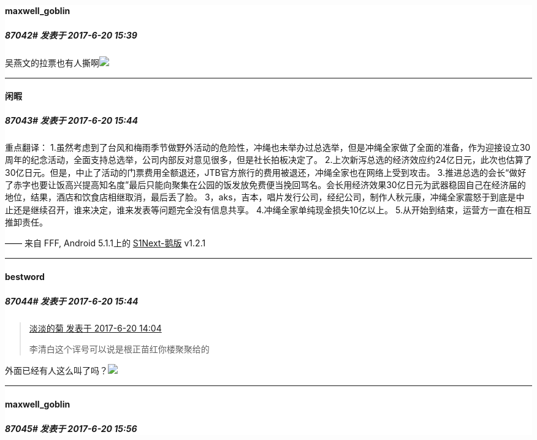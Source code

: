 ####  maxwell_goblin  
##### 87042#       发表于 2017-6-20 15:39




吴燕文的拉票也有人撕啊<img src="https://static.saraba1st.com/image/smiley/face2017/004.gif" referrerpolicy="no-referrer">







-----

####  闲暇  
##### 87043#       发表于 2017-6-20 15:44




重点翻译：
1.虽然考虑到了台风和梅雨季节做野外活动的危险性，冲绳也未举办过总选举，但是冲绳全家做了全面的准备，作为迎接设立30周年的纪念活动，全面支持总选举，公司内部反对意见很多，但是社长拍板决定了。
2.上次新泻总选的经济效应约24亿日元，此次也估算了30亿日元。但是，中止了活动的门票费用全额退还，JTB官方旅行的费用被退还，冲绳全家也在网络上受到攻击。
3.推进总选的会长“做好了赤字也要让饭高兴提高知名度”最后只能向聚集在公园的饭发放免费便当挽回骂名。会长用经济效果30亿日元为武器稳固自己在经济届的地位，结果，酒店和饮食店相继取消，最后丢了脸。
3，aks，吉本，唱片发行公司，经纪公司，制作人秋元康，冲绳全家震怒于到底是中止还是继续召开，谁来决定，谁来发表等问题完全没有信息共享。
4.冲绳全家单纯现金损失10亿以上。
5.从开始到结束，运营方一直在相互推卸责任。

—— 来自 FFF, Android 5.1.1上的 [S1Next-鹅版](http://www.coolapk.com/apk/me.ykrank.s1next) v1.2.1







-----

####  bestword  
##### 87044#       发表于 2017-6-20 15:44



<blockquote><a href="httphttps://bbs.saraba1st.com/2b/forum.php?mod=redirect&amp;goto=findpost&amp;pid=36331816&amp;ptid=1105387" target="_blank">淡淡的菊 发表于 2017-6-20 14:04</a>

李清白这个诨号可以说是根正苗红你楼聚聚给的</blockquote>
外面已经有人这么叫了吗？<img src="https://static.saraba1st.com/image/smiley/face2017/026.png" referrerpolicy="no-referrer">







-----

####  maxwell_goblin  
##### 87045#       发表于 2017-6-20 15:56


